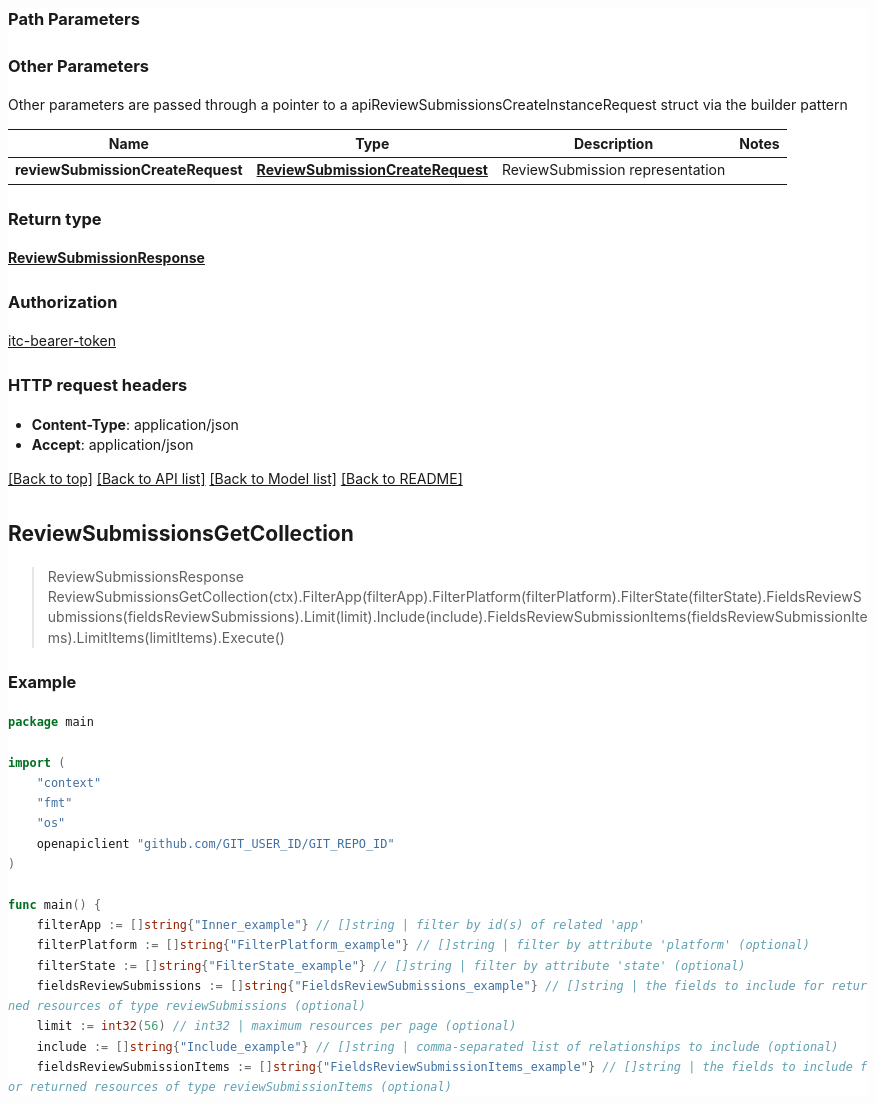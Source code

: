 ### Path Parameters



### Other Parameters

Other parameters are passed through a pointer to a apiReviewSubmissionsCreateInstanceRequest struct via the builder pattern


Name | Type | Description  | Notes
------------- | ------------- | ------------- | -------------
 **reviewSubmissionCreateRequest** | [**ReviewSubmissionCreateRequest**](ReviewSubmissionCreateRequest.md) | ReviewSubmission representation | 

### Return type

[**ReviewSubmissionResponse**](ReviewSubmissionResponse.md)

### Authorization

[itc-bearer-token](../README.md#itc-bearer-token)

### HTTP request headers

- **Content-Type**: application/json
- **Accept**: application/json

[[Back to top]](#) [[Back to API list]](../README.md#documentation-for-api-endpoints)
[[Back to Model list]](../README.md#documentation-for-models)
[[Back to README]](../README.md)


## ReviewSubmissionsGetCollection

> ReviewSubmissionsResponse ReviewSubmissionsGetCollection(ctx).FilterApp(filterApp).FilterPlatform(filterPlatform).FilterState(filterState).FieldsReviewSubmissions(fieldsReviewSubmissions).Limit(limit).Include(include).FieldsReviewSubmissionItems(fieldsReviewSubmissionItems).LimitItems(limitItems).Execute()



### Example

```go
package main

import (
    "context"
    "fmt"
    "os"
    openapiclient "github.com/GIT_USER_ID/GIT_REPO_ID"
)

func main() {
    filterApp := []string{"Inner_example"} // []string | filter by id(s) of related 'app'
    filterPlatform := []string{"FilterPlatform_example"} // []string | filter by attribute 'platform' (optional)
    filterState := []string{"FilterState_example"} // []string | filter by attribute 'state' (optional)
    fieldsReviewSubmissions := []string{"FieldsReviewSubmissions_example"} // []string | the fields to include for returned resources of type reviewSubmissions (optional)
    limit := int32(56) // int32 | maximum resources per page (optional)
    include := []string{"Include_example"} // []string | comma-separated list of relationships to include (optional)
    fieldsReviewSubmissionItems := []string{"FieldsReviewSubmissionItems_example"} // []string | the fields to include for returned resources of type reviewSubmissionItems (optional)
```
